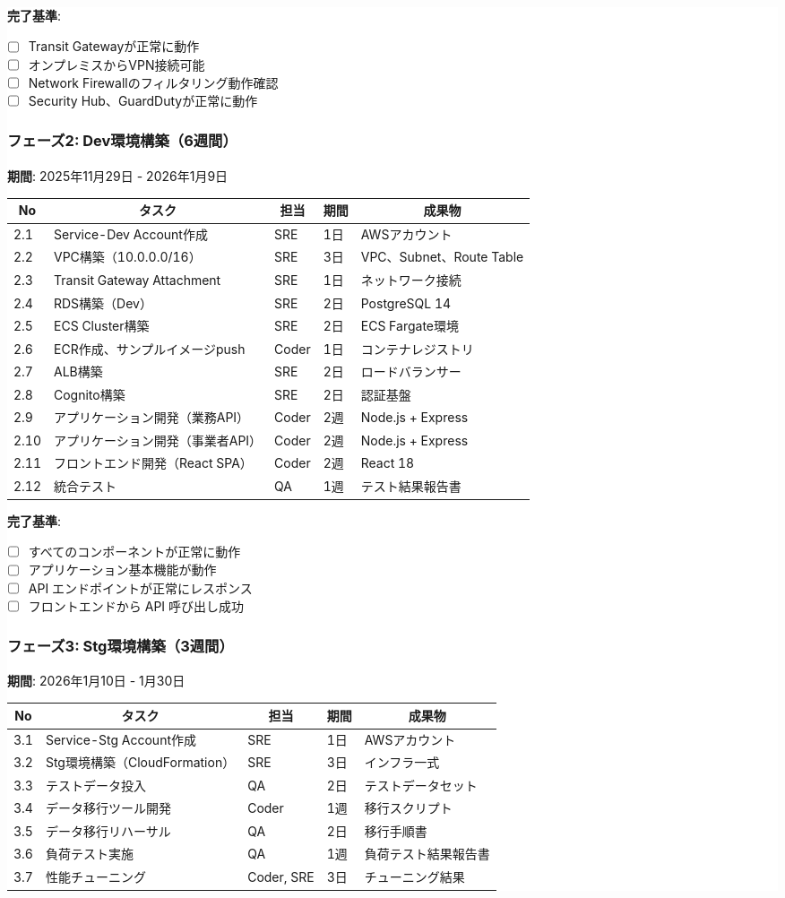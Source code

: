 **完了基準**:
- [ ] Transit Gatewayが正常に動作
- [ ] オンプレミスからVPN接続可能
- [ ] Network Firewallのフィルタリング動作確認
- [ ] Security Hub、GuardDutyが正常に動作

### フェーズ2: Dev環境構築（6週間）

**期間**: 2025年11月29日 - 2026年1月9日

| No | タスク | 担当 | 期間 | 成果物 |
|----|--------|------|------|--------|
| 2.1 | Service-Dev Account作成 | SRE | 1日 | AWSアカウント |
| 2.2 | VPC構築（10.0.0.0/16） | SRE | 3日 | VPC、Subnet、Route Table |
| 2.3 | Transit Gateway Attachment | SRE | 1日 | ネットワーク接続 |
| 2.4 | RDS構築（Dev） | SRE | 2日 | PostgreSQL 14 |
| 2.5 | ECS Cluster構築 | SRE | 2日 | ECS Fargate環境 |
| 2.6 | ECR作成、サンプルイメージpush | Coder | 1日 | コンテナレジストリ |
| 2.7 | ALB構築 | SRE | 2日 | ロードバランサー |
| 2.8 | Cognito構築 | SRE | 2日 | 認証基盤 |
| 2.9 | アプリケーション開発（業務API） | Coder | 2週 | Node.js + Express |
| 2.10 | アプリケーション開発（事業者API） | Coder | 2週 | Node.js + Express |
| 2.11 | フロントエンド開発（React SPA） | Coder | 2週 | React 18 |
| 2.12 | 統合テスト | QA | 1週 | テスト結果報告書 |

**完了基準**:
- [ ] すべてのコンポーネントが正常に動作
- [ ] アプリケーション基本機能が動作
- [ ] API エンドポイントが正常にレスポンス
- [ ] フロントエンドから API 呼び出し成功

### フェーズ3: Stg環境構築（3週間）

**期間**: 2026年1月10日 - 1月30日

| No | タスク | 担当 | 期間 | 成果物 |
|----|--------|------|------|--------|
| 3.1 | Service-Stg Account作成 | SRE | 1日 | AWSアカウント |
| 3.2 | Stg環境構築（CloudFormation） | SRE | 3日 | インフラ一式 |
| 3.3 | テストデータ投入 | QA | 2日 | テストデータセット |
| 3.4 | データ移行ツール開発 | Coder | 1週 | 移行スクリプト |
| 3.5 | データ移行リハーサル | QA | 2日 | 移行手順書 |
| 3.6 | 負荷テスト実施 | QA | 1週 | 負荷テスト結果報告書 |
| 3.7 | 性能チューニング | Coder, SRE | 3日 | チューニング結果 |
